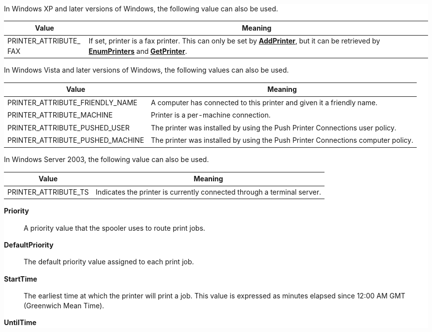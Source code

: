 

 

In Windows XP and later versions of Windows, the following value can also be used.

| Value                   | Meaning                                                                                                                                                                                           |
|-------------------------|---------------------------------------------------------------------------------------------------------------------------------------------------------------------------------------------------|
| PRINTER\_ATTRIBUTE\_FAX | If set, printer is a fax printer. This can only be set by [**AddPrinter**](addprinter.md), but it can be retrieved by [**EnumPrinters**](enumprinters.md) and [**GetPrinter**](getprinter.md). |



 

In Windows Vista and later versions of Windows, the following values can also be used.

| Value                               | Meaning                                                                          |
|-------------------------------------|----------------------------------------------------------------------------------|
| PRINTER\_ATTRIBUTE\_FRIENDLY\_NAME  | A computer has connected to this printer and given it a friendly name.           |
| PRINTER\_ATTRIBUTE\_MACHINE         | Printer is a per-machine connection.                                             |
| PRINTER\_ATTRIBUTE\_PUSHED\_USER    | The printer was installed by using the Push Printer Connections user policy.     |
| PRINTER\_ATTRIBUTE\_PUSHED\_MACHINE | The printer was installed by using the Push Printer Connections computer policy. |



 

In Windows Server 2003, the following value can also be used.

| Value                  | Meaning                                                                 |
|------------------------|-------------------------------------------------------------------------|
| PRINTER\_ATTRIBUTE\_TS | Indicates the printer is currently connected through a terminal server. |



 

</dd> <dt>

**Priority**
</dt> <dd>

A priority value that the spooler uses to route print jobs.

</dd> <dt>

**DefaultPriority**
</dt> <dd>

The default priority value assigned to each print job.

</dd> <dt>

**StartTime**
</dt> <dd>

The earliest time at which the printer will print a job. This value is expressed as minutes elapsed since 12:00 AM GMT (Greenwich Mean Time).

</dd> <dt>

**UntilTime**
</dt> <dd>
